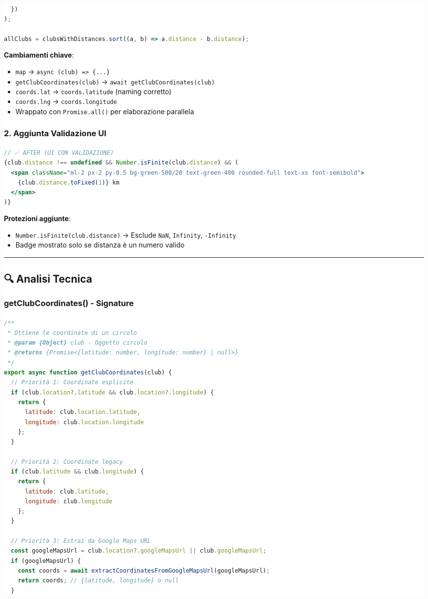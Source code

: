 ```javascript
  })
);

allClubs = clubsWithDistances.sort((a, b) => a.distance - b.distance);
```

**Cambiamenti chiave**:
- `map` → `async (club) => {...}`
- `getClubCoordinates(club)` → `await getClubCoordinates(club)`
- `coords.lat` → `coords.latitude` (naming corretto)
- `coords.lng` → `coords.longitude`
- Wrappato con `Promise.all()` per elaborazione parallela

### 2. Aggiunta Validazione UI

```jsx
// ✅ AFTER (UI CON VALIDAZIONE)
{club.distance !== undefined && Number.isFinite(club.distance) && (
  <span className="ml-2 px-2 py-0.5 bg-green-500/20 text-green-400 rounded-full text-xs font-semibold">
    {club.distance.toFixed(1)} km
  </span>
)}
```

**Protezioni aggiunte**:
- `Number.isFinite(club.distance)` → Esclude `NaN`, `Infinity`, `-Infinity`
- Badge mostrato solo se distanza è un numero valido

---

## 🔍 Analisi Tecnica

### getClubCoordinates() - Signature

```javascript
/**
 * Ottiene le coordinate di un circolo
 * @param {Object} club - Oggetto circolo
 * @returns {Promise<{latitude: number, longitude: number} | null>}
 */
export async function getClubCoordinates(club) {
  // Priorità 1: Coordinate esplicite
  if (club.location?.latitude && club.location?.longitude) {
    return {
      latitude: club.location.latitude,
      longitude: club.location.longitude
    };
  }
  
  // Priorità 2: Coordinate legacy
  if (club.latitude && club.longitude) {
    return {
      latitude: club.latitude,
      longitude: club.longitude
    };
  }
  
  // Priorità 3: Estrai da Google Maps URL
  const googleMapsUrl = club.location?.googleMapsUrl || club.googleMapsUrl;
  if (googleMapsUrl) {
    const coords = await extractCoordinatesFromGoogleMapsUrl(googleMapsUrl);
    return coords; // {latitude, longitude} o null
  }
```